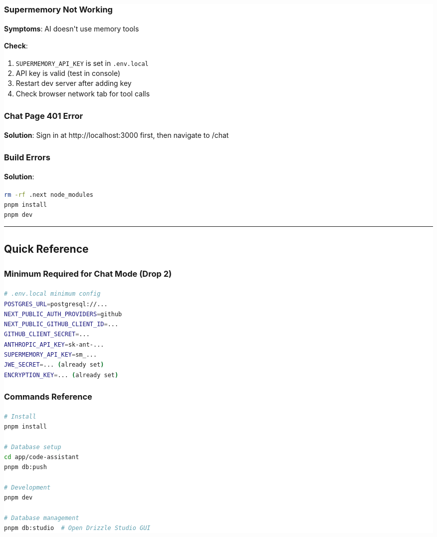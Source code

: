 ### Supermemory Not Working

**Symptoms**: AI doesn't use memory tools

**Check**:
1. `SUPERMEMORY_API_KEY` is set in `.env.local`
2. API key is valid (test in console)
3. Restart dev server after adding key
4. Check browser network tab for tool calls

### Chat Page 401 Error

**Solution**: Sign in at http://localhost:3000 first, then navigate to /chat

### Build Errors

**Solution**:
```bash
rm -rf .next node_modules
pnpm install
pnpm dev
```

---

## Quick Reference

### Minimum Required for Chat Mode (Drop 2)

```bash
# .env.local minimum config
POSTGRES_URL=postgresql://...
NEXT_PUBLIC_AUTH_PROVIDERS=github
NEXT_PUBLIC_GITHUB_CLIENT_ID=...
GITHUB_CLIENT_SECRET=...
ANTHROPIC_API_KEY=sk-ant-...
SUPERMEMORY_API_KEY=sm_...
JWE_SECRET=... (already set)
ENCRYPTION_KEY=... (already set)
```

### Commands Reference

```bash
# Install
pnpm install

# Database setup
cd app/code-assistant
pnpm db:push

# Development
pnpm dev

# Database management
pnpm db:studio  # Open Drizzle Studio GUI
```
